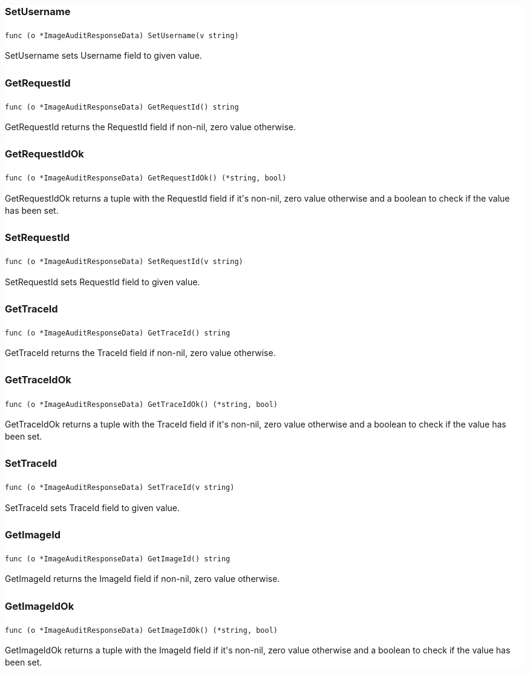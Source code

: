 ### SetUsername

`func (o *ImageAuditResponseData) SetUsername(v string)`

SetUsername sets Username field to given value.


### GetRequestId

`func (o *ImageAuditResponseData) GetRequestId() string`

GetRequestId returns the RequestId field if non-nil, zero value otherwise.

### GetRequestIdOk

`func (o *ImageAuditResponseData) GetRequestIdOk() (*string, bool)`

GetRequestIdOk returns a tuple with the RequestId field if it's non-nil, zero value otherwise
and a boolean to check if the value has been set.

### SetRequestId

`func (o *ImageAuditResponseData) SetRequestId(v string)`

SetRequestId sets RequestId field to given value.


### GetTraceId

`func (o *ImageAuditResponseData) GetTraceId() string`

GetTraceId returns the TraceId field if non-nil, zero value otherwise.

### GetTraceIdOk

`func (o *ImageAuditResponseData) GetTraceIdOk() (*string, bool)`

GetTraceIdOk returns a tuple with the TraceId field if it's non-nil, zero value otherwise
and a boolean to check if the value has been set.

### SetTraceId

`func (o *ImageAuditResponseData) SetTraceId(v string)`

SetTraceId sets TraceId field to given value.


### GetImageId

`func (o *ImageAuditResponseData) GetImageId() string`

GetImageId returns the ImageId field if non-nil, zero value otherwise.

### GetImageIdOk

`func (o *ImageAuditResponseData) GetImageIdOk() (*string, bool)`

GetImageIdOk returns a tuple with the ImageId field if it's non-nil, zero value otherwise
and a boolean to check if the value has been set.
